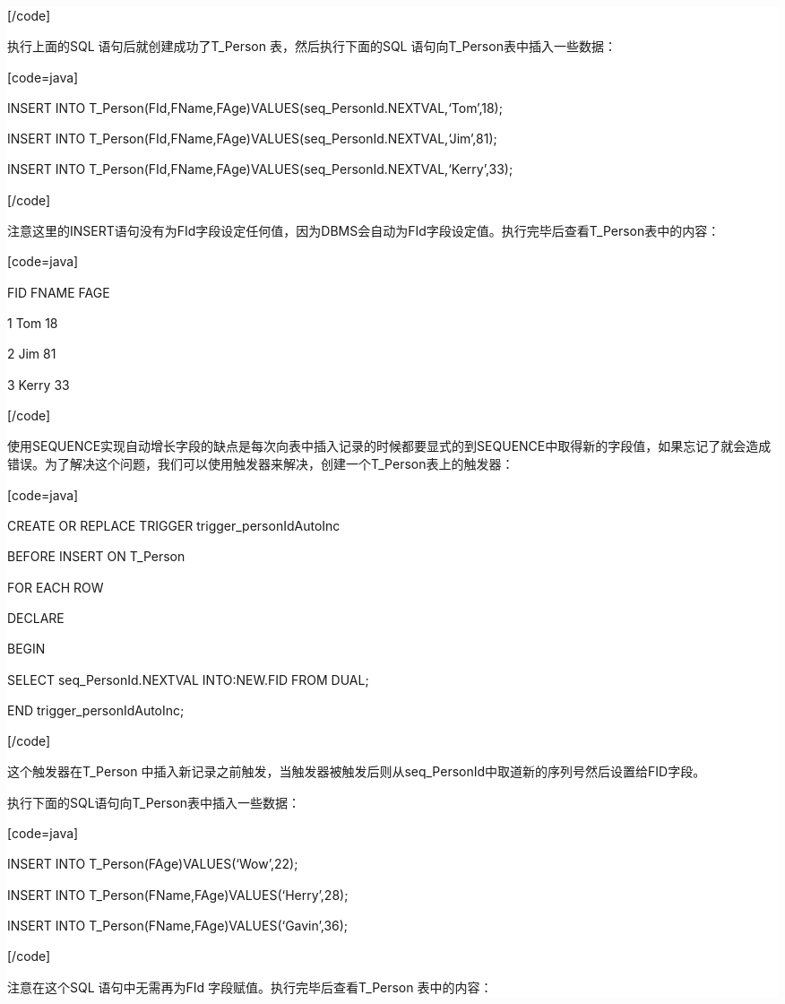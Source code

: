 [/code]

执行上面的SQL 语句后就创建成功了T_Person 表，然后执行下面的SQL 语句向T_Person表中插入一些数据：

[code=java]

INSERT INTO T_Person(FId,FName,FAge)VALUES(seq_PersonId.NEXTVAL,‘Tom’,18);

INSERT INTO T_Person(FId,FName,FAge)VALUES(seq_PersonId.NEXTVAL,‘Jim’,81);

INSERT INTO T_Person(FId,FName,FAge)VALUES(seq_PersonId.NEXTVAL,‘Kerry’,33);

[/code]

注意这里的INSERT语句没有为FId字段设定任何值，因为DBMS会自动为FId字段设定值。执行完毕后查看T_Person表中的内容：

[code=java]

FID FNAME FAGE

1 Tom 18

2 Jim 81

3 Kerry 33

[/code]

使用SEQUENCE实现自动增长字段的缺点是每次向表中插入记录的时候都要显式的到SEQUENCE中取得新的字段值，如果忘记了就会造成错误。为了解决这个问题，我们可以使用触发器来解决，创建一个T_Person表上的触发器：

[code=java]

CREATE OR REPLACE TRIGGER trigger_personIdAutoInc

BEFORE INSERT ON T_Person

FOR EACH ROW

DECLARE

BEGIN

SELECT seq_PersonId.NEXTVAL INTO:NEW.FID FROM DUAL;

END trigger_personIdAutoInc;

[/code]

这个触发器在T_Person 中插入新记录之前触发，当触发器被触发后则从seq_PersonId中取道新的序列号然后设置给FID字段。

执行下面的SQL语句向T_Person表中插入一些数据：

[code=java]

INSERT INTO T_Person(FAge)VALUES(‘Wow’,22);

INSERT INTO T_Person(FName,FAge)VALUES(‘Herry’,28);

INSERT INTO T_Person(FName,FAge)VALUES(‘Gavin’,36);

[/code]

注意在这个SQL 语句中无需再为FId 字段赋值。执行完毕后查看T_Person 表中的内容：
